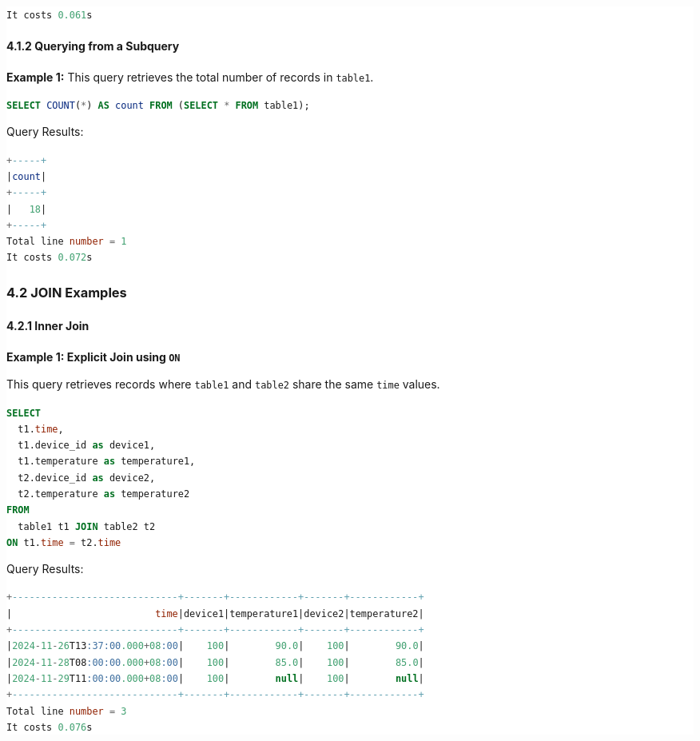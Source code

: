 ```sql
It costs 0.061s
```

#### 4.1.2 Querying from a Subquery

**Example 1:** This query retrieves the total number of records in `table1`.

```sql
SELECT COUNT(*) AS count FROM (SELECT * FROM table1);
```

Query Results:

```sql
+-----+
|count|
+-----+
|   18|
+-----+
Total line number = 1
It costs 0.072s
```

### 4.2 JOIN Examples

#### 4.2.1 Inner Join

**Example 1: Explicit Join using `ON`** 

This query retrieves records where `table1` and `table2` share the same `time` values.

```sql
SELECT 
  t1.time, 
  t1.device_id as device1, 
  t1.temperature as temperature1, 
  t2.device_id as device2, 
  t2.temperature as temperature2 
FROM 
  table1 t1 JOIN table2 t2 
ON t1.time = t2.time
```

Query Results:

```sql
+-----------------------------+-------+------------+-------+------------+
|                         time|device1|temperature1|device2|temperature2|
+-----------------------------+-------+------------+-------+------------+
|2024-11-26T13:37:00.000+08:00|    100|        90.0|    100|        90.0|
|2024-11-28T08:00:00.000+08:00|    100|        85.0|    100|        85.0|
|2024-11-29T11:00:00.000+08:00|    100|        null|    100|        null|
+-----------------------------+-------+------------+-------+------------+
Total line number = 3
It costs 0.076s
```
